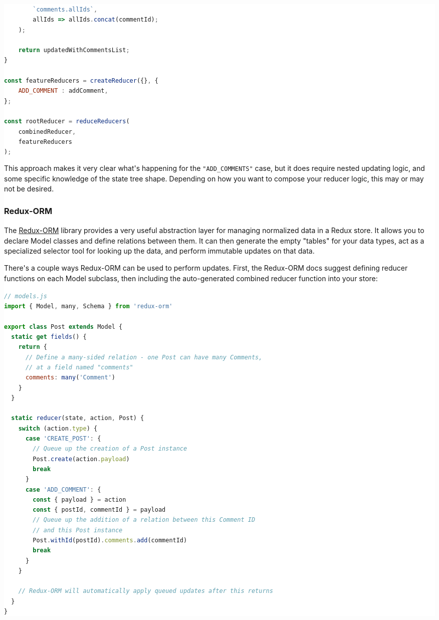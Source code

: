 ```js
        `comments.allIds`,
        allIds => allIds.concat(commentId);
    );
    
    return updatedWithCommentsList;
}

const featureReducers = createReducer({}, {
    ADD_COMMENT : addComment,
};

const rootReducer = reduceReducers(
    combinedReducer,
    featureReducers
);
```

This approach makes it very clear what's happening for the `"ADD_COMMENTS"` case, but it does require nested updating logic, and some specific knowledge of the state tree shape.  Depending on how you want to compose your reducer logic, this may or may not be desired.

### Redux-ORM

The [Redux-ORM](https://github.com/tommikaikkonen/redux-orm) library provides a very useful abstraction layer for managing normalized data in a Redux store.  It allows you to declare Model classes and define relations between them.  It can then generate the empty "tables" for your data types, act as a specialized selector tool for looking up the data, and perform immutable updates on that data.

There's a couple ways Redux-ORM can be used to perform updates.  First, the Redux-ORM docs suggest defining reducer functions on each Model subclass, then including the auto-generated combined reducer function into your store:

```js
// models.js
import { Model, many, Schema } from 'redux-orm'

export class Post extends Model {
  static get fields() {
    return {
      // Define a many-sided relation - one Post can have many Comments,
      // at a field named "comments"
      comments: many('Comment')
    }
  }

  static reducer(state, action, Post) {
    switch (action.type) {
      case 'CREATE_POST': {
        // Queue up the creation of a Post instance
        Post.create(action.payload)
        break
      }
      case 'ADD_COMMENT': {
        const { payload } = action
        const { postId, commentId } = payload
        // Queue up the addition of a relation between this Comment ID
        // and this Post instance
        Post.withId(postId).comments.add(commentId)
        break
      }
    }

    // Redux-ORM will automatically apply queued updates after this returns
  }
}
```